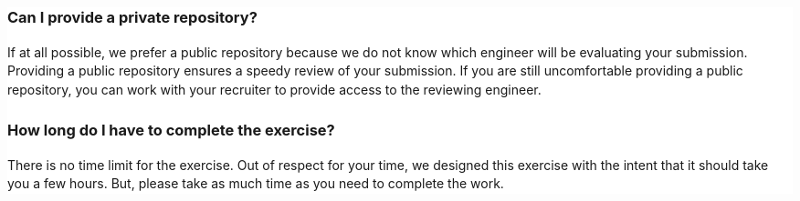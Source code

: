 ### Can I provide a private repository?
If at all possible, we prefer a public repository because we do not know which engineer will be evaluating your submission. Providing a public repository
ensures a speedy review of your submission. If you are still uncomfortable providing a public repository, you can work with your recruiter to provide access to
the reviewing engineer.

### How long do I have to complete the exercise?
There is no time limit for the exercise. Out of respect for your time, we designed this exercise with the intent that it should take you a few hours. But, please
take as much time as you need to complete the work.

